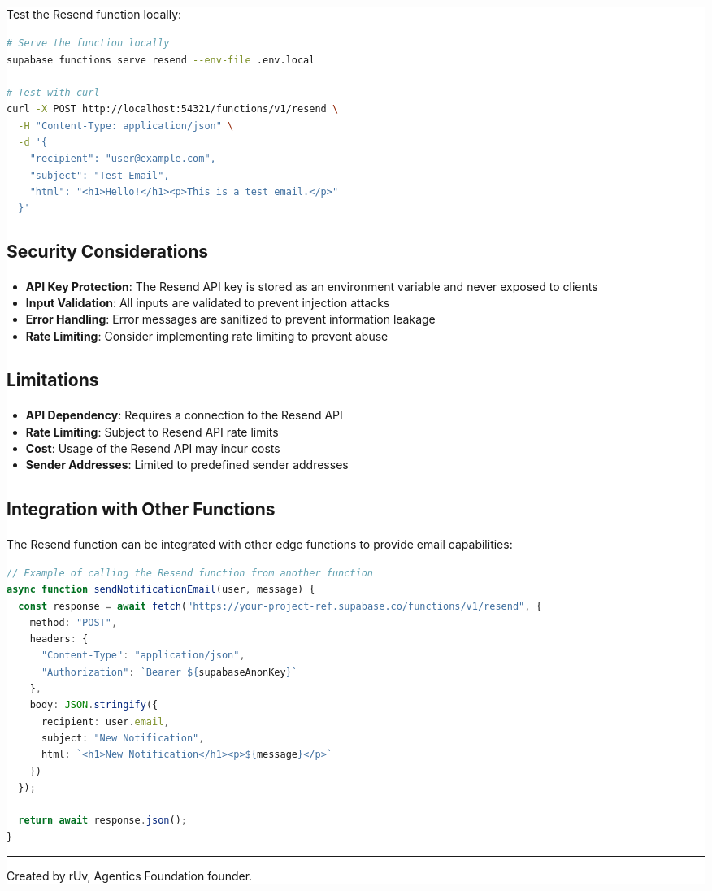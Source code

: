 Test the Resend function locally:

```bash
# Serve the function locally
supabase functions serve resend --env-file .env.local

# Test with curl
curl -X POST http://localhost:54321/functions/v1/resend \
  -H "Content-Type: application/json" \
  -d '{
    "recipient": "user@example.com",
    "subject": "Test Email",
    "html": "<h1>Hello!</h1><p>This is a test email.</p>"
  }'
```

## Security Considerations

- **API Key Protection**: The Resend API key is stored as an environment variable and never exposed to clients
- **Input Validation**: All inputs are validated to prevent injection attacks
- **Error Handling**: Error messages are sanitized to prevent information leakage
- **Rate Limiting**: Consider implementing rate limiting to prevent abuse

## Limitations

- **API Dependency**: Requires a connection to the Resend API
- **Rate Limiting**: Subject to Resend API rate limits
- **Cost**: Usage of the Resend API may incur costs
- **Sender Addresses**: Limited to predefined sender addresses

## Integration with Other Functions

The Resend function can be integrated with other edge functions to provide email capabilities:

```typescript
// Example of calling the Resend function from another function
async function sendNotificationEmail(user, message) {
  const response = await fetch("https://your-project-ref.supabase.co/functions/v1/resend", {
    method: "POST",
    headers: {
      "Content-Type": "application/json",
      "Authorization": `Bearer ${supabaseAnonKey}`
    },
    body: JSON.stringify({
      recipient: user.email,
      subject: "New Notification",
      html: `<h1>New Notification</h1><p>${message}</p>`
    })
  });
  
  return await response.json();
}
```

---

Created by rUv, Agentics Foundation founder.